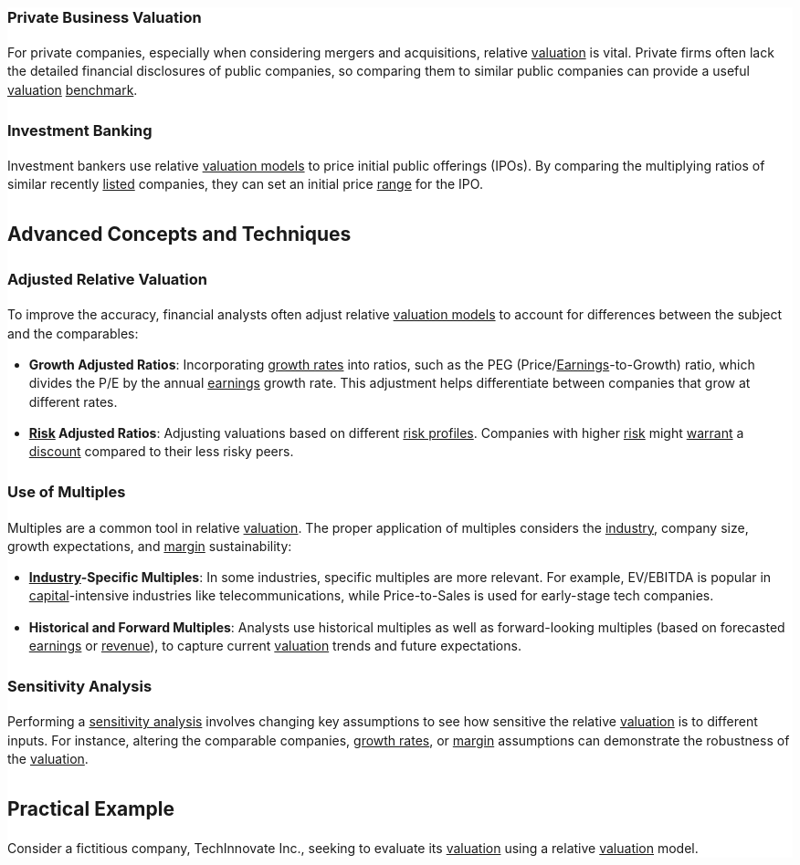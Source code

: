 ### Private Business Valuation

For private companies, especially when considering mergers and acquisitions, relative [valuation](../v/valuation.md) is vital. Private firms often lack the detailed financial disclosures of public companies, so comparing them to similar public companies can provide a useful [valuation](../v/valuation.md) [benchmark](../b/benchmark.md).

### Investment Banking

Investment bankers use relative [valuation models](../v/valuation_models.md) to price initial public offerings (IPOs). By comparing the multiplying ratios of similar recently [listed](../l/listed.md) companies, they can set an initial price [range](../r/range.md) for the IPO.

## Advanced Concepts and Techniques

### Adjusted Relative Valuation

To improve the accuracy, financial analysts often adjust relative [valuation models](../v/valuation_models.md) to account for differences between the subject and the comparables:

- **Growth Adjusted Ratios**: Incorporating [growth rates](../g/growth_rates_in_trading.md) into ratios, such as the PEG (Price/[Earnings](../e/earnings.md)-to-Growth) ratio, which divides the P/E by the annual [earnings](../e/earnings.md) growth rate. This adjustment helps differentiate between companies that grow at different rates.

- **[Risk](../r/risk.md) Adjusted Ratios**: Adjusting valuations based on different [risk profiles](../r/risk_profiles.md). Companies with higher [risk](../r/risk.md) might [warrant](../w/warrant.md) a [discount](../d/discount.md) compared to their less risky peers.

### Use of Multiples

Multiples are a common tool in relative [valuation](../v/valuation.md). The proper application of multiples considers the [industry](../i/industry.md), company size, growth expectations, and [margin](../m/margin.md) sustainability:

- **[Industry](../i/industry.md)-Specific Multiples**: In some industries, specific multiples are more relevant. For example, EV/EBITDA is popular in [capital](../c/capital.md)-intensive industries like telecommunications, while Price-to-Sales is used for early-stage tech companies.

- **Historical and Forward Multiples**: Analysts use historical multiples as well as forward-looking multiples (based on forecasted [earnings](../e/earnings.md) or [revenue](../r/revenue.md)), to capture current [valuation](../v/valuation.md) trends and future expectations.

### Sensitivity Analysis

Performing a [sensitivity analysis](../s/sensitivity_analysis.md) involves changing key assumptions to see how sensitive the relative [valuation](../v/valuation.md) is to different inputs. For instance, altering the comparable companies, [growth rates](../g/growth_rates_in_trading.md), or [margin](../m/margin.md) assumptions can demonstrate the robustness of the [valuation](../v/valuation.md).

## Practical Example

Consider a fictitious company, TechInnovate Inc., seeking to evaluate its [valuation](../v/valuation.md) using a relative [valuation](../v/valuation.md) model.
